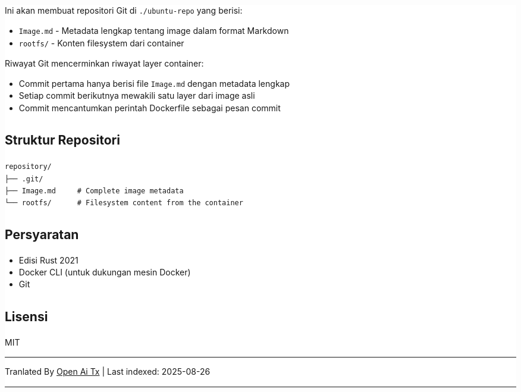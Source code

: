 Ini akan membuat repositori Git di `./ubuntu-repo` yang berisi:
- `Image.md` - Metadata lengkap tentang image dalam format Markdown
- `rootfs/` - Konten filesystem dari container

Riwayat Git mencerminkan riwayat layer container:
- Commit pertama hanya berisi file `Image.md` dengan metadata lengkap
- Setiap commit berikutnya mewakili satu layer dari image asli
- Commit mencantumkan perintah Dockerfile sebagai pesan commit

## Struktur Repositori

```
repository/
├── .git/
├── Image.md     # Complete image metadata
└── rootfs/      # Filesystem content from the container
```
  
## Persyaratan

- Edisi Rust 2021
- Docker CLI (untuk dukungan mesin Docker)
- Git

## Lisensi

MIT



---


Tranlated By [Open Ai Tx](https://github.com/OpenAiTx/OpenAiTx) | Last indexed: 2025-08-26


---